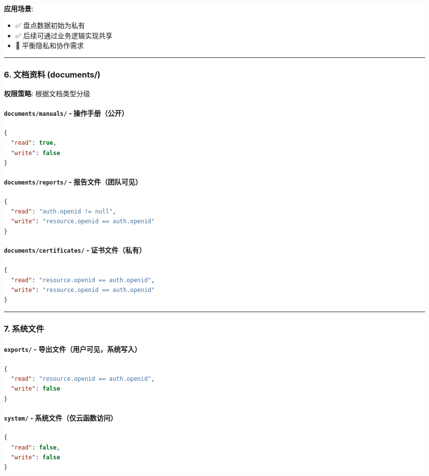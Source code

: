 **应用场景**:
- ✅ 盘点数据初始为私有
- ✅ 后续可通过业务逻辑实现共享
- 🎯 平衡隐私和协作需求

---

### **6. 文档资料 (documents/)**

**权限策略**: 根据文档类型分级

#### `documents/manuals/` - 操作手册（公开）
```json
{
  "read": true,
  "write": false
}
```

#### `documents/reports/` - 报告文件（团队可见）
```json
{
  "read": "auth.openid != null",
  "write": "resource.openid == auth.openid"
}
```

#### `documents/certificates/` - 证书文件（私有）
```json
{
  "read": "resource.openid == auth.openid",
  "write": "resource.openid == auth.openid"
}
```

---

### **7. 系统文件**

#### `exports/` - 导出文件（用户可见，系统写入）
```json
{
  "read": "resource.openid == auth.openid",
  "write": false
}
```

#### `system/` - 系统文件（仅云函数访问）
```json
{
  "read": false,
  "write": false
}
```
